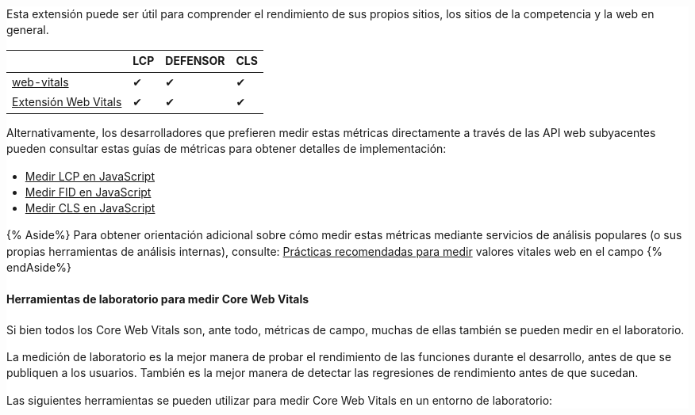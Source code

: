 Esta extensión puede ser útil para comprender el rendimiento de sus propios sitios, los sitios de la competencia y la web en general.

<div class="w-table-wrapper">
  <table>
    <thead>
      <tr>
        <th> </th>
        <th>LCP</th>
        <th>DEFENSOR</th>
        <th>CLS</th>
      </tr>
    </thead>
    <tbody>
      <tr>
        <td><a href="https://github.com/GoogleChrome/web-vitals">web-vitals</a></td>
        <td>✔</td>
        <td>✔</td>
        <td>✔</td>
      </tr>
      <tr>
        <td><a href="https://github.com/GoogleChrome/web-vitals-extension">Extensión Web Vitals</a></td>
        <td>✔</td>
        <td>✔</td>
        <td>✔</td>
      </tr>
    </tbody>
  </table>
</div>

Alternativamente, los desarrolladores que prefieren medir estas métricas directamente a través de las API web subyacentes pueden consultar estas guías de métricas para obtener detalles de implementación:

- [Medir LCP en JavaScript](/lcp/#measure-lcp-in-javascript)
- [Medir FID en JavaScript](/fid/#measure-fid-in-javascript)
- [Medir CLS en JavaScript](/cls/#measure-cls-in-javascript)

{% Aside%} Para obtener orientación adicional sobre cómo medir estas métricas mediante servicios de análisis populares (o sus propias herramientas de análisis internas), consulte: [Prácticas recomendadas para medir](/vitals-field-measurement-best-practices/) valores vitales web en el campo {% endAside%}

#### Herramientas de laboratorio para medir Core Web Vitals

Si bien todos los Core Web Vitals son, ante todo, métricas de campo, muchas de ellas también se pueden medir en el laboratorio.

La medición de laboratorio es la mejor manera de probar el rendimiento de las funciones durante el desarrollo, antes de que se publiquen a los usuarios. También es la mejor manera de detectar las regresiones de rendimiento antes de que sucedan.

Las siguientes herramientas se pueden utilizar para medir Core Web Vitals en un entorno de laboratorio:
